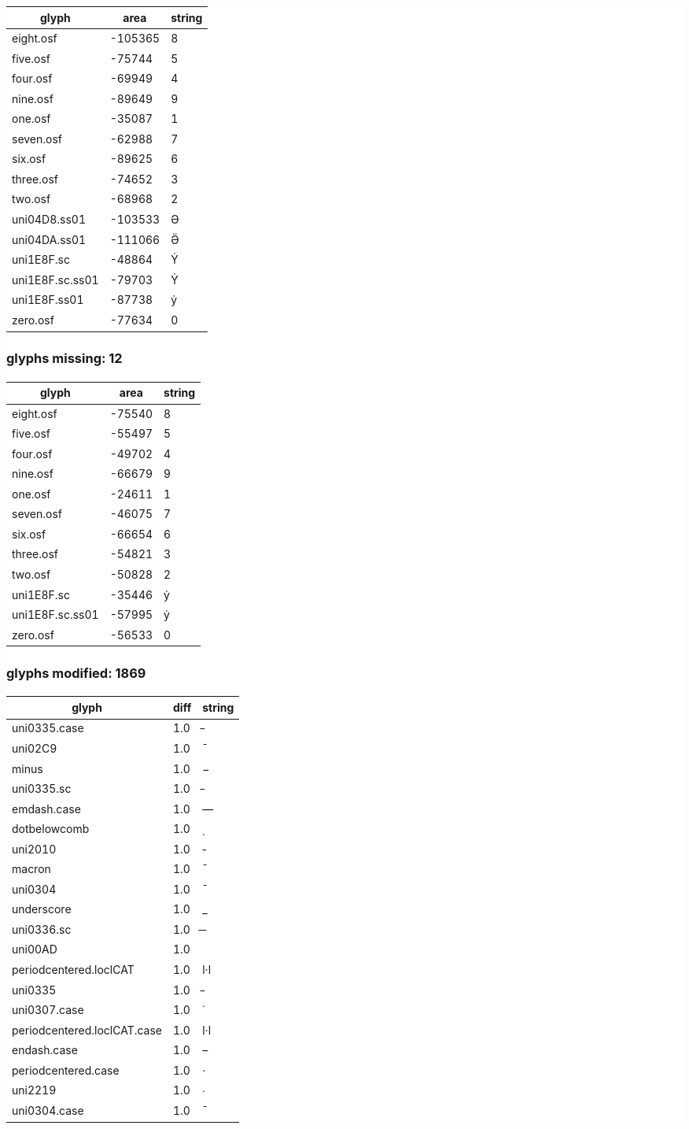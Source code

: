 glyph | area | string
--- | --- | --- | 
eight.osf | -105365 | 8
five.osf | -75744 | 5
four.osf | -69949 | 4
nine.osf | -89649 | 9
one.osf | -35087 | 1
seven.osf | -62988 | 7
six.osf | -89625 | 6
three.osf | -74652 | 3
two.osf | -68968 | 2
uni04D8.ss01 | -103533 | Ә
uni04DA.ss01 | -111066 | Ӛ
uni1E8F.sc | -48864 | Ẏ
uni1E8F.sc.ss01 | -79703 | Ẏ
uni1E8F.ss01 | -87738 | ẏ
zero.osf | -77634 | 0

### glyphs missing: 12

glyph | area | string
--- | --- | --- | 
eight.osf | -75540 | 8
five.osf | -55497 | 5
four.osf | -49702 | 4
nine.osf | -66679 | 9
one.osf | -24611 | 1
seven.osf | -46075 | 7
six.osf | -66654 | 6
three.osf | -54821 | 3
two.osf | -50828 | 2
uni1E8F.sc | -35446 | ẏ
uni1E8F.sc.ss01 | -57995 | ẏ
zero.osf | -56533 | 0

### glyphs modified: 1869

glyph | diff | string
--- | --- | --- | 
uni0335.case | 1.0 | ̵
uni02C9 | 1.0 | ˉ
minus | 1.0 | −
uni0335.sc | 1.0 | ̵
emdash.case | 1.0 | —
dotbelowcomb | 1.0 | ̣
uni2010 | 1.0 | ‐
macron | 1.0 | ¯
uni0304 | 1.0 | ̄
underscore | 1.0 | _
uni0336.sc | 1.0 | ̶
uni00AD | 1.0 | ­
periodcentered.loclCAT | 1.0 | l·l
uni0335 | 1.0 | ̵
uni0307.case | 1.0 | ̇
periodcentered.loclCAT.case | 1.0 | l·l
endash.case | 1.0 | –
periodcentered.case | 1.0 | ·
uni2219 | 1.0 | ∙
uni0304.case | 1.0 | ̄
